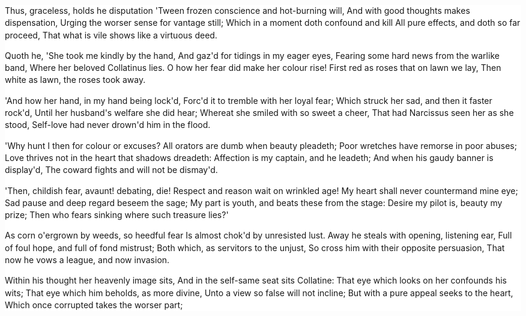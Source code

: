Thus, graceless, holds he disputation
'Tween frozen conscience and hot-burning will,
And with good thoughts makes dispensation,
Urging the worser sense for vantage still;
Which in a moment doth confound and kill
  All pure effects, and doth so far proceed,
  That what is vile shows like a virtuous deed.

Quoth he, 'She took me kindly by the hand,
And gaz'd for tidings in my eager eyes,
Fearing some hard news from the warlike band,
Where her beloved Collatinus lies.
O how her fear did make her colour rise!
  First red as roses that on lawn we lay,
  Then white as lawn, the roses took away.

'And how her hand, in my hand being lock'd,
Forc'd it to tremble with her loyal fear;
Which struck her sad, and then it faster rock'd,
Until her husband's welfare she did hear;
Whereat she smiled with so sweet a cheer,
  That had Narcissus seen her as she stood,
  Self-love had never drown'd him in the flood.

'Why hunt I then for colour or excuses?
All orators are dumb when beauty pleadeth;
Poor wretches have remorse in poor abuses;
Love thrives not in the heart that shadows dreadeth:
Affection is my captain, and he leadeth;
  And when his gaudy banner is display'd,
  The coward fights and will not be dismay'd.

'Then, childish fear, avaunt! debating, die!
Respect and reason wait on wrinkled age!
My heart shall never countermand mine eye;
Sad pause and deep regard beseem the sage;
My part is youth, and beats these from the stage:
  Desire my pilot is, beauty my prize;
  Then who fears sinking where such treasure lies?'

As corn o'ergrown by weeds, so heedful fear
Is almost chok'd by unresisted lust.
Away he steals with opening, listening ear,
Full of foul hope, and full of fond mistrust;
Both which, as servitors to the unjust,
  So cross him with their opposite persuasion,
  That now he vows a league, and now invasion.

Within his thought her heavenly image sits,
And in the self-same seat sits Collatine:
That eye which looks on her confounds his wits;
That eye which him beholds, as more divine,
Unto a view so false will not incline;
  But with a pure appeal seeks to the heart,
  Which once corrupted takes the worser part;
